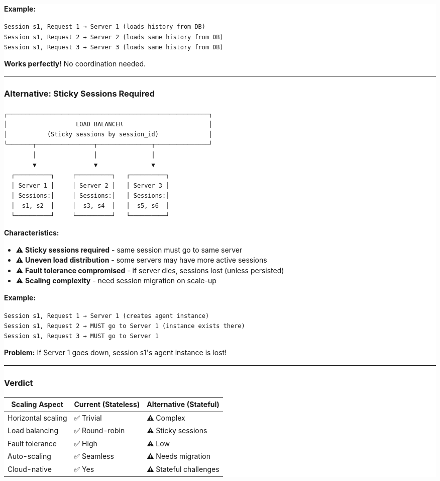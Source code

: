 **Example:**
```
Session s1, Request 1 → Server 1 (loads history from DB)
Session s1, Request 2 → Server 2 (loads same history from DB)
Session s1, Request 3 → Server 3 (loads same history from DB)
```

**Works perfectly!** No coordination needed.

---

### Alternative: Sticky Sessions Required

```
┌────────────────────────────────────────────────────────┐
│                   LOAD BALANCER                        │
│           (Sticky sessions by session_id)              │
└───────┬────────────────┬───────────────┬───────────────┘
        │                │               │
        ▼                ▼               ▼
  ┌──────────┐     ┌──────────┐   ┌──────────┐
  │ Server 1 │     │ Server 2 │   │ Server 3 │
  │ Sessions:│     │ Sessions:│   │ Sessions:│
  │  s1, s2  │     │  s3, s4  │   │  s5, s6  │
  └──────────┘     └──────────┘   └──────────┘
```

**Characteristics:**
- ⚠️ **Sticky sessions required** - same session must go to same server
- ⚠️ **Uneven load distribution** - some servers may have more active sessions
- ⚠️ **Fault tolerance compromised** - if server dies, sessions lost (unless persisted)
- ⚠️ **Scaling complexity** - need session migration on scale-up

**Example:**
```
Session s1, Request 1 → Server 1 (creates agent instance)
Session s1, Request 2 → MUST go to Server 1 (instance exists there)
Session s1, Request 3 → MUST go to Server 1
```

**Problem:** If Server 1 goes down, session s1's agent instance is lost!

---

### Verdict

| Scaling Aspect | Current (Stateless) | Alternative (Stateful) |
|----------------|---------------------|------------------------|
| Horizontal scaling | ✅ Trivial | ⚠️ Complex |
| Load balancing | ✅ Round-robin | ⚠️ Sticky sessions |
| Fault tolerance | ✅ High | ⚠️ Low |
| Auto-scaling | ✅ Seamless | ⚠️ Needs migration |
| Cloud-native | ✅ Yes | ⚠️ Stateful challenges |
